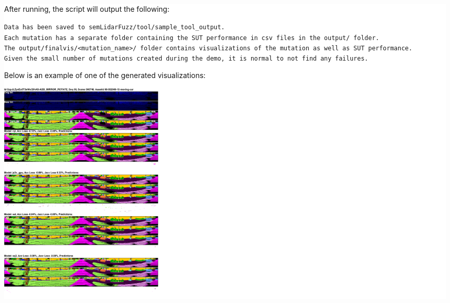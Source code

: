 After running, the script will output the following:
```
Data has been saved to semLidarFuzz/tool/sample_tool_output.
Each mutation has a separate folder containing the SUT performance in csv files in the output/ folder.
The output/finalvis/<mutation_name>/ folder contains visualizations of the mutation as well as SUT performance.
Given the small number of mutations created during the demo, it is normal to not find any failures.
```

Below is an example of one of the generated visualizations:

<div style="white-space: nowrap">
  <img src="../images/GzpJLZyxEo5T3eWe33fvK6-ADD_MIRROR_ROTATE.png" width="300" alt="Example Visualization">